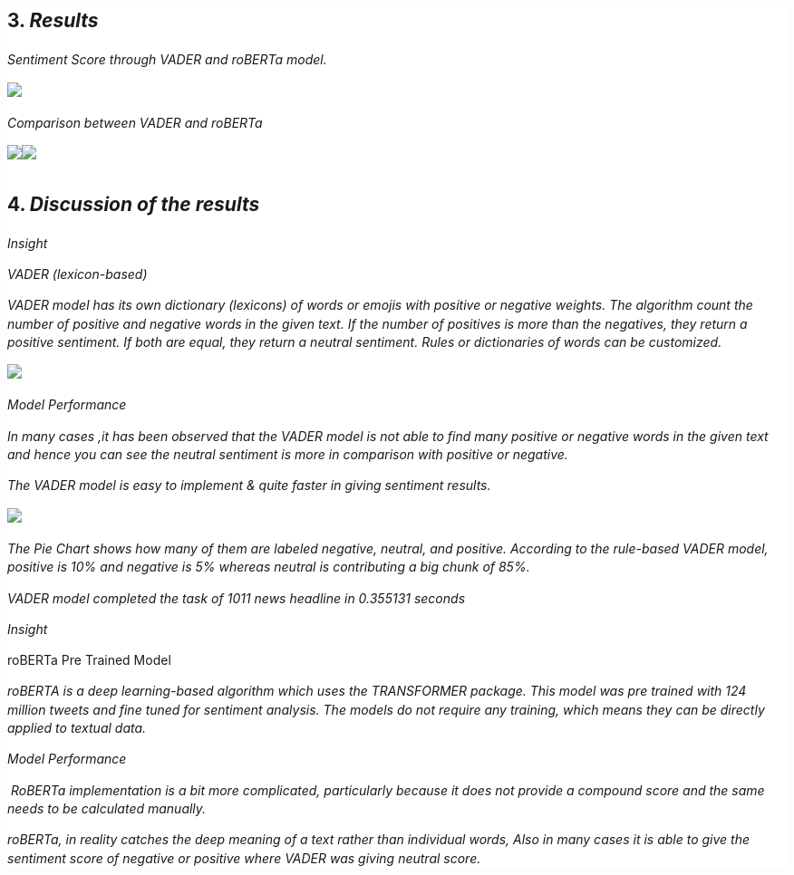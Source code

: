 ## 3.  _Results_

_Sentiment Score through VADER and roBERTa model._

![](https://lh7-rt.googleusercontent.com/docsz/AD_4nXff-0ti13nmyM8Ca3QMy6a1LhGq7xHHzbjLUm0Gz3TPl_VGQUvmpsvjMQT9poMwQtRtuXWGYSl0RHapvYaMP0LwoYrwQOcFew2fPc_Jp4gb3XRfXJNwBqU8mY3Icd_6guN8ERZZdnhYSQl8Q2yH9s7XK6bu?key=iDsHD7FiYhNJdhYVK1OmNw)

_Comparison between VADER and roBERTa_

![](https://lh7-rt.googleusercontent.com/docsz/AD_4nXcjJBG7z7rjXlaAIbVJJs8hkBqoT0bT1T4H1pBNM0gRPv3zoj5-nVCDSwFEpYnG5qZwx02XN09zLXwkikgFU1FkhsrCiFOTr1_rFz_kuWGJt4ovkqobS8eQxS09AL5Ez0xg33wG9bJlDAItPLVVkp64KQb4?key=iDsHD7FiYhNJdhYVK1OmNw)![](https://lh7-rt.googleusercontent.com/docsz/AD_4nXdCpEYHAzq2mm1WNz6wNINJcB1lwqdT3pur_ssZQtODbAGJt2EwfxlkNwTpfZU6B6qom5CiiQPh0rlpgFQoi68wII3aSH1jwVAOwDifSiFsFhMD1OuwFjR8Muc02SdY-W80vSYbO12cUrMs3ZbGs4bqtDNP?key=iDsHD7FiYhNJdhYVK1OmNw)

## 4.  _Discussion of the results_

_Insight_

_VADER (lexicon-based)_ 

_VADER model has its own dictionary (lexicons) of words or emojis with positive or negative weights. The algorithm count the number of positive and negative words in the given text. If the number of positives is more than the negatives, they return a positive sentiment. If both are equal, they return a neutral sentiment. Rules or dictionaries of words can be customized._ 

__![](https://lh7-rt.googleusercontent.com/docsz/AD_4nXewCMW-Yt8hBZ5KG3L-GgQotYG8PW5PCRq_3LFECK120-3DO54lHmtz9LOHlpcdfQDly4WtE4cFEe0Sx3fEB_DGp0aicwIJvOZ11-h6EB-wfFsQnSgkx_L8xRoeMcwQoquzQRC1s5eIpfWhj12zVGKBssaI?key=iDsHD7FiYhNJdhYVK1OmNw)__

_Model Performance_

_In many cases ,it has been observed that the VADER model is not able to find many positive or negative words in the given text and hence you can see the neutral sentiment is more in comparison with positive or negative._

_The VADER model is easy to implement & quite faster in giving sentiment results._ 

__![](https://lh7-rt.googleusercontent.com/docsz/AD_4nXfSUqL7Jxfzcwfcca8oGJVFIiMsIud9KPOo9xS3UR9q76XU-GRcj2Z1xl_7BOqZBEN4P_v7yYkWEjkSM1L1iUA8Mtwu-JkROE_wjZLbVfWwETuLVWLdDQ_C5CEfvG5gcqw83Qob3R3On1RRJLmIJmhXRco?key=iDsHD7FiYhNJdhYVK1OmNw)__

_The Pie Chart shows how many of them are labeled negative, neutral, and positive. According to the rule-based VADER model, positive is 10% and negative is 5% whereas neutral is contributing a big chunk of 85%._

_VADER model completed the task of 1011 news headline in 0.355131 seconds_

_Insight_

roBERTa Pre Trained Model

_roBERTA is a deep learning-based algorithm which uses the TRANSFORMER package. This model was pre trained with 124 million tweets and fine tuned for sentiment analysis. The models do not require any training, which means they can be directly applied to textual data._

_Model Performance_

 _RoBERTa implementation is a bit more complicated, particularly because it does not provide a compound score and the same needs to be calculated manually._

_roBERTa, in reality catches the deep meaning of a text rather than individual words, Also in many cases it is able to give the sentiment score of negative or positive where VADER was giving neutral score._
